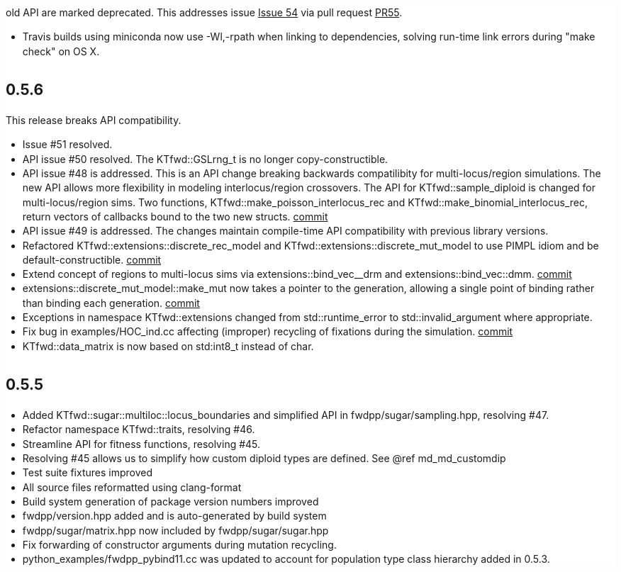   old API are marked deprecated.  This addresses issue [Issue 54](https://github.com/molpopgen/fwdpp/issues/54) via pull request [PR55](https://github.com/molpopgen/fwdpp/pull/55).
* Travis builds using miniconda now use -Wl,-rpath when linking to dependencies, solving run-time link errors during "make check" on OS X.

## 0.5.6

This release breaks API compatibility.

* Issue #51 resolved.
* API issue #50 resolved.  The KTfwd::GSLrng_t is no longer copy-constructible.
* API issue #48 is addressed.  This is an API change breaking backwards compatilibity for multi-locus/region simulations. The new API allows more flexibility in modeling interlocus/region crossovers.  The API for KTfwd::sample_diploid is changed for multi-locus/region sims.  Two functions, KTfwd::make_poisson_interlocus_rec and KTfwd::make_binomial_interlocus_rec, return vectors of callbacks bound to the two new structs. [commit](https://github.com/molpopgen/fwdpp/commit/8ee950e7f315434284164e50c0f09b1e52a4c40c)
* API issue #49 is addressed.  The changes maintain compile-time API compatibility with previous library versions.
* Refactored KTfwd::extensions::discrete_rec_model and KTfwd::extensions::discrete_mut_model to use PIMPL idiom and be
  default-constructible. [commit](https://github.com/molpopgen/fwdpp/commit/9edcb8ca0da2dac5d04f066fbc0f26e3b7776c16)
* Extend concept of regions to multi-locus sims via extensions::bind_vec__drm and extensions::bind_vec::dmm. [commit](https://github.com/molpopgen/fwdpp/commit/da1b47b661679c80530b3ed477107f9fadf33e25)
* extensions::discrete_mut_model::make_mut now takes a pointer to the generation, allowing a single point of binding rather than binding each generation. [commit](https://github.com/molpopgen/fwdpp/commit/da1b47b661679c80530b3ed477107f9fadf33e25)
* Exceptions in namespace KTfwd::extensions changed from std::runtime_error to std::invalid_argument where appropriate.
* Fix bug in examples/HOC_ind.cc affecting (improper) recycling of fixations during the simulation. [commit](https://github.com/molpopgen/fwdpp/commit/559e7db4cefe6c444584c4a51587bd315e35cbb9)
* KTfwd::data_matrix is now based on std:int8_t instead of char.

## 0.5.5

* Added KTfwd::sugar::multiloc::locus_boundaries and simplified API in fwdpp/sugar/sampling.hpp, resolving #47.
* Refactor namespace KTfwd::traits, resolving #46.
* Streamline API for fitness functions, resolving #45.
* Resolving #45 allows us to simplify how custom diploid types are defined.  See @ref md_md_customdip
* Test suite fixtures improved
* All source files reformatted using clang-format
* Build system generation of package version numbers improved
* fwdpp/version.hpp added and is auto-generated by build system
* fwdpp/sugar/matrix.hpp now included by fwdpp/sugar/sugar.hpp
* Fix forwarding of constructor arguments during mutation recycling.
* python_examples/fwdpp_pybind11.cc was updated to account for population type class hierarchy added in 0.5.3.
